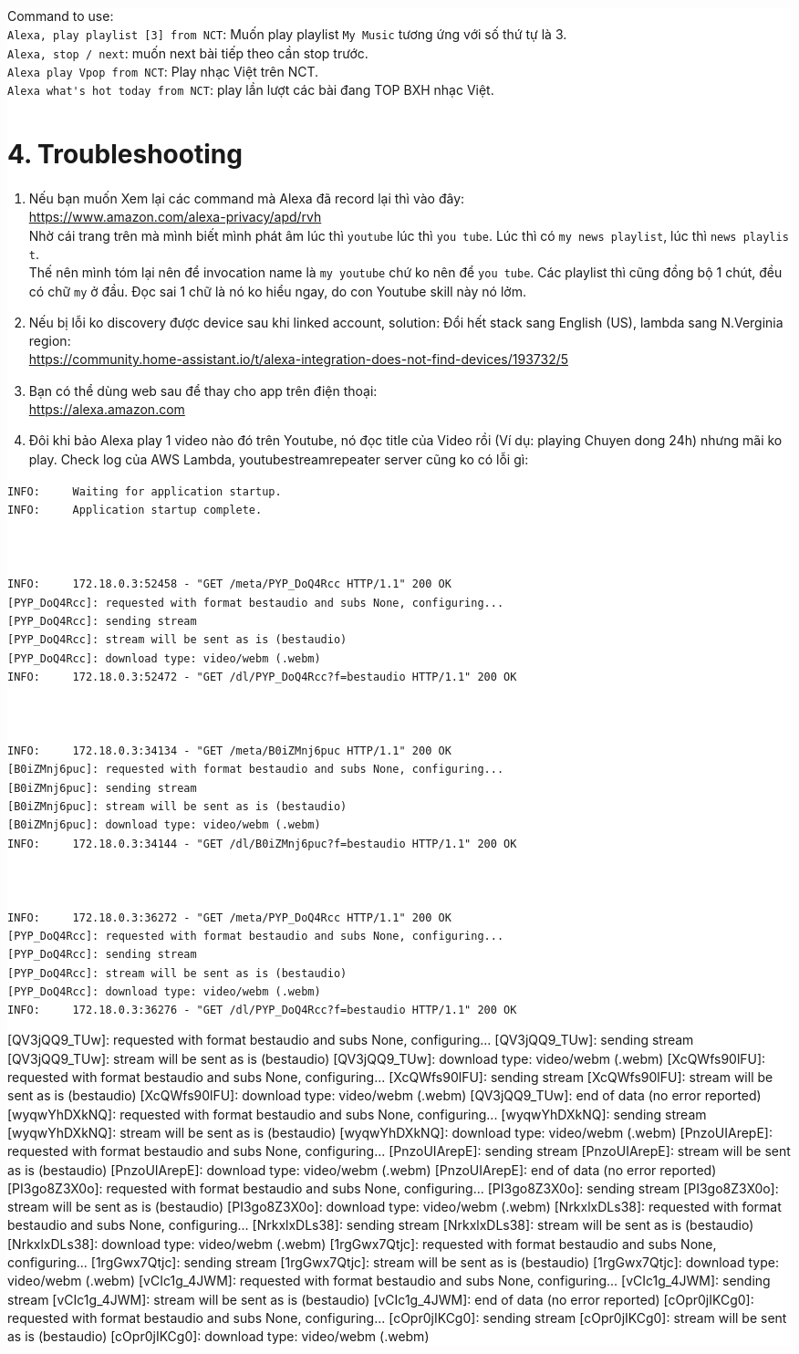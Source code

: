 Command to use:  
`Alexa, play playlist [3] from NCT`: Muốn play playlist `My Music` tương ứng với số thứ tự là 3.  
`Alexa, stop / next`: muốn next bài tiếp theo cần stop trước.  
`Alexa play Vpop from NCT`: Play nhạc Việt trên NCT.    
`Alexa what's hot today from NCT`: play lần lượt các bài đang TOP BXH nhạc Việt.  

# 4. Troubleshooting

1. Nếu bạn muốn Xem lại các command mà Alexa đã record lại thì vào đây:  
https://www.amazon.com/alexa-privacy/apd/rvh  
Nhờ cái trang trên mà mình biết mình phát âm lúc thì `youtube` lúc thì `you tube`. Lúc thì có `my news playlist`, lúc thì `news playlist`.  
Thế nên mình tóm lại nên để invocation name là `my youtube` chứ ko nên để `you tube`. 
Các playlist thì cũng đồng bộ 1 chút, đều có chữ `my` ở đầu. Đọc sai 1 chữ là nó ko hiểu ngay, do con Youtube skill này nó lởm.  

2. Nếu bị lỗi ko discovery được device sau khi linked account, solution: Đổi hết stack sang English (US), lambda sang N.Verginia region:  
https://community.home-assistant.io/t/alexa-integration-does-not-find-devices/193732/5

3. Bạn có thể dùng web sau để thay cho app trên điện thoại:  
https://alexa.amazon.com

4. Đôi khi bảo Alexa play 1 video nào đó trên Youtube, nó đọc title của Video rồi (Ví dụ: playing Chuyen dong 24h) nhưng mãi ko play. Check log của AWS Lambda, youtubestreamrepeater server cũng ko có lỗi gì:  

```
INFO:     Waiting for application startup.
INFO:     Application startup complete.



INFO:     172.18.0.3:52458 - "GET /meta/PYP_DoQ4Rcc HTTP/1.1" 200 OK
[PYP_DoQ4Rcc]: requested with format bestaudio and subs None, configuring...
[PYP_DoQ4Rcc]: sending stream
[PYP_DoQ4Rcc]: stream will be sent as is (bestaudio)
[PYP_DoQ4Rcc]: download type: video/webm (.webm)
INFO:     172.18.0.3:52472 - "GET /dl/PYP_DoQ4Rcc?f=bestaudio HTTP/1.1" 200 OK



INFO:     172.18.0.3:34134 - "GET /meta/B0iZMnj6puc HTTP/1.1" 200 OK
[B0iZMnj6puc]: requested with format bestaudio and subs None, configuring...
[B0iZMnj6puc]: sending stream
[B0iZMnj6puc]: stream will be sent as is (bestaudio)
[B0iZMnj6puc]: download type: video/webm (.webm)
INFO:     172.18.0.3:34144 - "GET /dl/B0iZMnj6puc?f=bestaudio HTTP/1.1" 200 OK



INFO:     172.18.0.3:36272 - "GET /meta/PYP_DoQ4Rcc HTTP/1.1" 200 OK
[PYP_DoQ4Rcc]: requested with format bestaudio and subs None, configuring...
[PYP_DoQ4Rcc]: sending stream
[PYP_DoQ4Rcc]: stream will be sent as is (bestaudio)
[PYP_DoQ4Rcc]: download type: video/webm (.webm)
INFO:     172.18.0.3:36276 - "GET /dl/PYP_DoQ4Rcc?f=bestaudio HTTP/1.1" 200 OK
```


[QV3jQQ9_TUw]: requested with format bestaudio and subs None, configuring...
[QV3jQQ9_TUw]: sending stream
[QV3jQQ9_TUw]: stream will be sent as is (bestaudio)
[QV3jQQ9_TUw]: download type: video/webm (.webm)
[XcQWfs90lFU]: requested with format bestaudio and subs None, configuring...
[XcQWfs90lFU]: sending stream
[XcQWfs90lFU]: stream will be sent as is (bestaudio)
[XcQWfs90lFU]: download type: video/webm (.webm)
[QV3jQQ9_TUw]: end of data (no error reported)
[wyqwYhDXkNQ]: requested with format bestaudio and subs None, configuring...
[wyqwYhDXkNQ]: sending stream
[wyqwYhDXkNQ]: stream will be sent as is (bestaudio)
[wyqwYhDXkNQ]: download type: video/webm (.webm)
[PnzoUIArepE]: requested with format bestaudio and subs None, configuring...
[PnzoUIArepE]: sending stream
[PnzoUIArepE]: stream will be sent as is (bestaudio)
[PnzoUIArepE]: download type: video/webm (.webm)
[PnzoUIArepE]: end of data (no error reported)
[PI3go8Z3X0o]: requested with format bestaudio and subs None, configuring...
[PI3go8Z3X0o]: sending stream
[PI3go8Z3X0o]: stream will be sent as is (bestaudio)
[PI3go8Z3X0o]: download type: video/webm (.webm)
[NrkxlxDLs38]: requested with format bestaudio and subs None, configuring...
[NrkxlxDLs38]: sending stream
[NrkxlxDLs38]: stream will be sent as is (bestaudio)
[NrkxlxDLs38]: download type: video/webm (.webm)
[1rgGwx7Qtjc]: requested with format bestaudio and subs None, configuring...
[1rgGwx7Qtjc]: sending stream
[1rgGwx7Qtjc]: stream will be sent as is (bestaudio)
[1rgGwx7Qtjc]: download type: video/webm (.webm)
[vCIc1g_4JWM]: requested with format bestaudio and subs None, configuring...
[vCIc1g_4JWM]: sending stream
[vCIc1g_4JWM]: stream will be sent as is (bestaudio)
[vCIc1g_4JWM]: end of data (no error reported)
[cOpr0jIKCg0]: requested with format bestaudio and subs None, configuring...
[cOpr0jIKCg0]: sending stream
[cOpr0jIKCg0]: stream will be sent as is (bestaudio)
[cOpr0jIKCg0]: download type: video/webm (.webm)